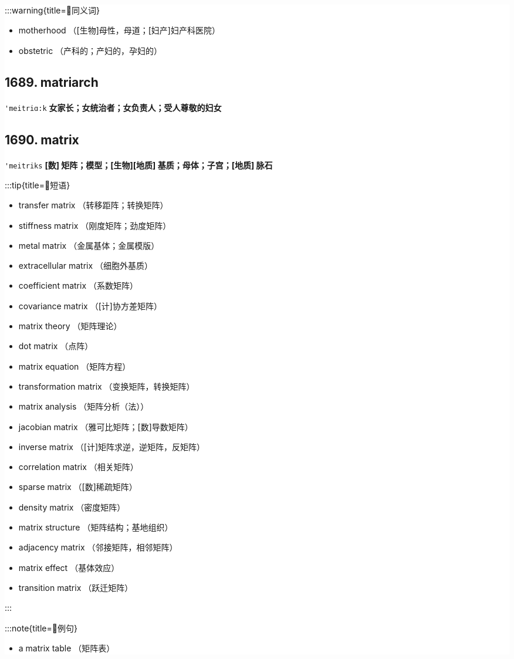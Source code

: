 :::warning{title=🤔同义词}

- motherhood （[生物]母性，母道；[妇产]妇产科医院）

- obstetric （产科的；产妇的，孕妇的）


## 1689. matriarch

`'meitriɑ:k`  **女家长；女统治者；女负责人；受人尊敬的妇女**

## 1690. matrix

`'meitriks`  **[数] 矩阵；模型；[生物][地质] 基质；母体；子宫；[地质] 脉石**

:::tip{title=🤩短语}

- transfer matrix （转移距阵；转换矩阵）

- stiffness matrix （刚度矩阵；劲度矩阵）

- metal matrix （金属基体；金属模版）

- extracellular matrix （细胞外基质）

- coefficient matrix （系数矩阵）

- covariance matrix （[计]协方差矩阵）

- matrix theory （矩阵理论）

- dot matrix （点阵）

- matrix equation （矩阵方程）

- transformation matrix （变换矩阵，转换矩阵）

- matrix analysis （矩阵分析（法））

- jacobian matrix （雅可比矩阵；[数]导数矩阵）

- inverse matrix （[计]矩阵求逆，逆矩阵，反矩阵）

- correlation matrix （相关矩阵）

- sparse matrix （[数]稀疏矩阵）

- density matrix （密度矩阵）

- matrix structure （矩阵结构；基地组织）

- adjacency matrix （邻接矩阵，相邻矩阵）

- matrix effect （基体效应）

- transition matrix （跃迁矩阵）

:::

:::note{title=🎤例句}

- a matrix table （矩阵表）
